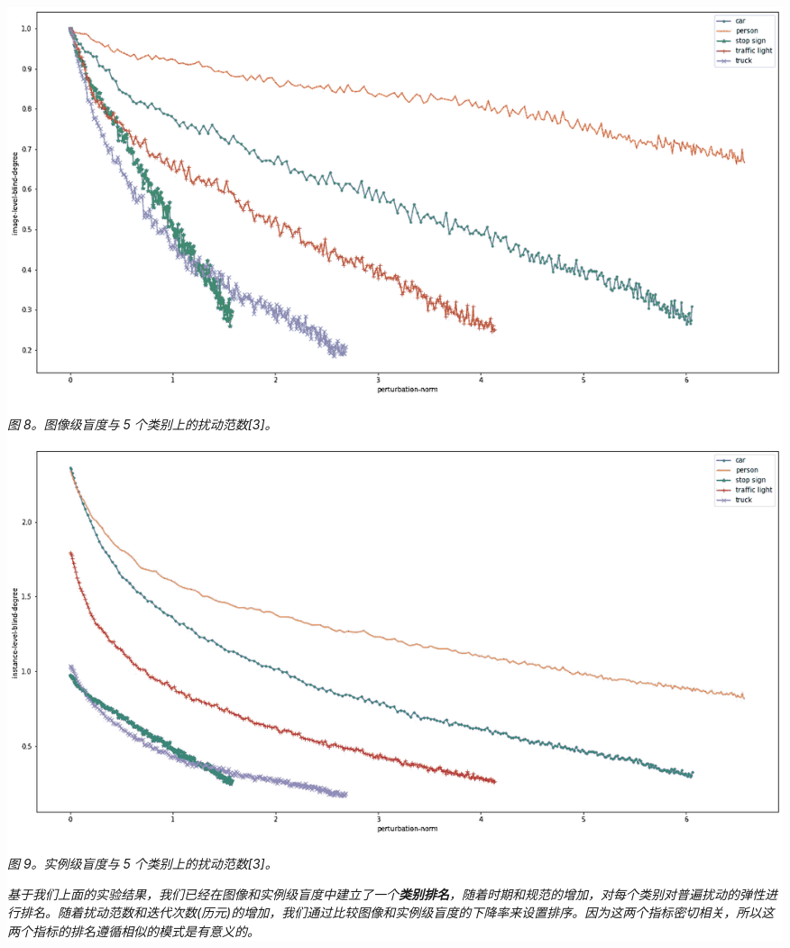 *![](img/7ca580109d2c1d8491ed8776ef319709.png)*

*图 8。图像级盲度与 5 个类别上的扰动范数[3]。*

*![](img/6c4585cf0067b172f1215ce018f14183.png)*

*图 9。实例级盲度与 5 个类别上的扰动范数[3]。*

*基于我们上面的实验结果，我们已经在图像和实例级盲度中建立了一个**类别排名**，随着时期和规范的增加，对每个类别对普遍扰动的弹性进行排名。随着扰动范数和迭代次数(历元)的增加，我们通过比较图像和实例级盲度的下降率来设置排序。因为这两个指标密切相关，所以这两个指标的排名遵循相似的模式是有意义的。*
